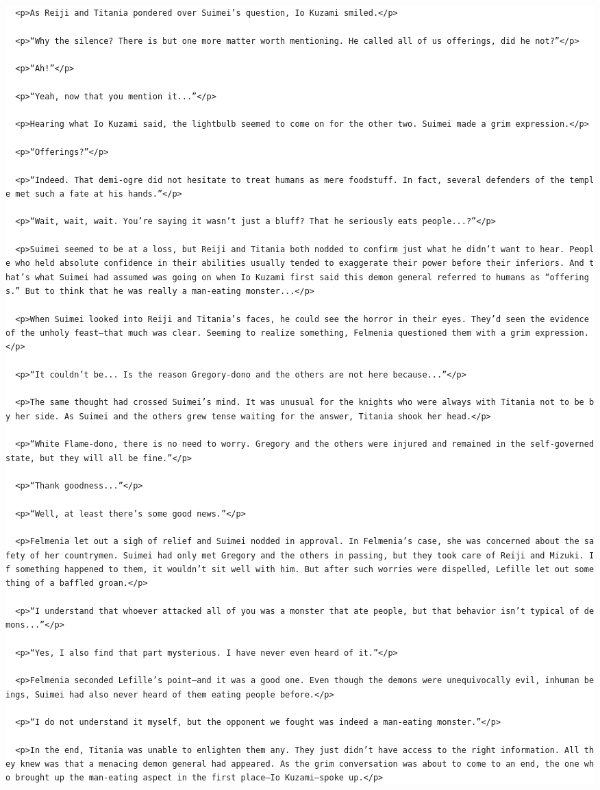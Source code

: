       <p>As Reiji and Titania pondered over Suimei’s question, Io Kuzami smiled.</p>

      <p>“Why the silence? There is but one more matter worth mentioning. He called all of us offerings, did he not?”</p>

      <p>“Ah!”</p>

      <p>“Yeah, now that you mention it...”</p>

      <p>Hearing what Io Kuzami said, the lightbulb seemed to come on for the other two. Suimei made a grim expression.</p>

      <p>“Offerings?”</p>

      <p>“Indeed. That demi-ogre did not hesitate to treat humans as mere foodstuff. In fact, several defenders of the temple met such a fate at his hands.”</p>

      <p>“Wait, wait, wait. You’re saying it wasn’t just a bluff? That he seriously eats people...?”</p>

      <p>Suimei seemed to be at a loss, but Reiji and Titania both nodded to confirm just what he didn’t want to hear. People who held absolute confidence in their abilities usually tended to exaggerate their power before their inferiors. And that’s what Suimei had assumed was going on when Io Kuzami first said this demon general referred to humans as “offerings.” But to think that he was really a man-eating monster...</p>

      <p>When Suimei looked into Reiji and Titania’s faces, he could see the horror in their eyes. They’d seen the evidence of the unholy feast—that much was clear. Seeming to realize something, Felmenia questioned them with a grim expression.</p>

      <p>“It couldn’t be... Is the reason Gregory-dono and the others are not here because...”</p>

      <p>The same thought had crossed Suimei’s mind. It was unusual for the knights who were always with Titania not to be by her side. As Suimei and the others grew tense waiting for the answer, Titania shook her head.</p>

      <p>“White Flame-dono, there is no need to worry. Gregory and the others were injured and remained in the self-governed state, but they will all be fine.”</p>

      <p>“Thank goodness...”</p>

      <p>“Well, at least there’s some good news.”</p>

      <p>Felmenia let out a sigh of relief and Suimei nodded in approval. In Felmenia’s case, she was concerned about the safety of her countrymen. Suimei had only met Gregory and the others in passing, but they took care of Reiji and Mizuki. If something happened to them, it wouldn’t sit well with him. But after such worries were dispelled, Lefille let out something of a baffled groan.</p>

      <p>“I understand that whoever attacked all of you was a monster that ate people, but that behavior isn’t typical of demons...”</p>

      <p>“Yes, I also find that part mysterious. I have never even heard of it.”</p>

      <p>Felmenia seconded Lefille’s point—and it was a good one. Even though the demons were unequivocally evil, inhuman beings, Suimei had also never heard of them eating people before.</p>

      <p>“I do not understand it myself, but the opponent we fought was indeed a man-eating monster.”</p>

      <p>In the end, Titania was unable to enlighten them any. They just didn’t have access to the right information. All they knew was that a menacing demon general had appeared. As the grim conversation was about to come to an end, the one who brought up the man-eating aspect in the first place—Io Kuzami—spoke up.</p>
